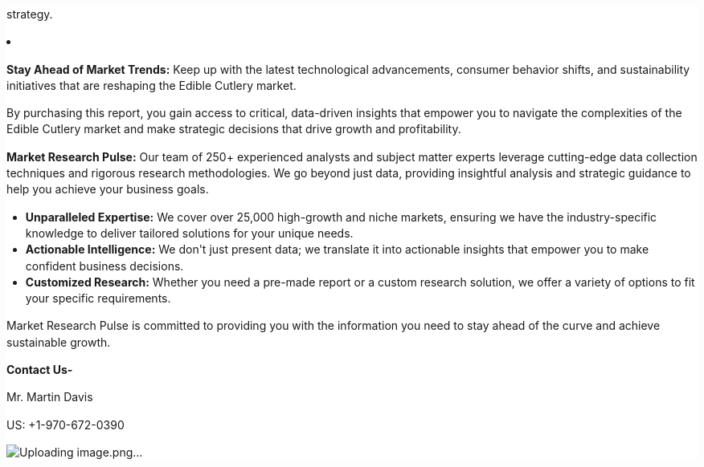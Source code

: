 strategy.</p></li><li><p><strong>Stay Ahead of Market Trends:</strong> Keep up with the latest technological advancements, consumer behavior shifts, and sustainability initiatives that are reshaping the Edible Cutlery market.</p></li></ol><p>By purchasing this report, you gain access to critical, data-driven insights that empower you to navigate the complexities of the Edible Cutlery market and make strategic decisions that drive growth and profitability.</p><p><strong>Market Research Pulse:</strong>&nbsp;Our team of 250+ experienced analysts and subject matter experts leverage cutting-edge data collection techniques and rigorous research methodologies. We go beyond just data, providing insightful analysis and strategic guidance to help you achieve your business goals.</p><ul><li><strong>Unparalleled Expertise:</strong>&nbsp;We cover over 25,000 high-growth and niche markets, ensuring we have the industry-specific knowledge to deliver tailored solutions for your unique needs.</li><li><strong>Actionable Intelligence:</strong>&nbsp;We don't just present data; we translate it into actionable insights that empower you to make confident business decisions.</li><li><strong>Customized Research:</strong>&nbsp;Whether you need a pre-made report or a custom research solution, we offer a variety of options to fit your specific requirements.</li></ul><p>Market Research Pulse is committed to providing you with the information you need to stay ahead of the curve and achieve sustainable growth.</p><p><strong>Contact Us-</strong></p><p>Mr. Martin Davis</p><p>US: +1-970-672-0390</p>
![Uploading image.png…]()
